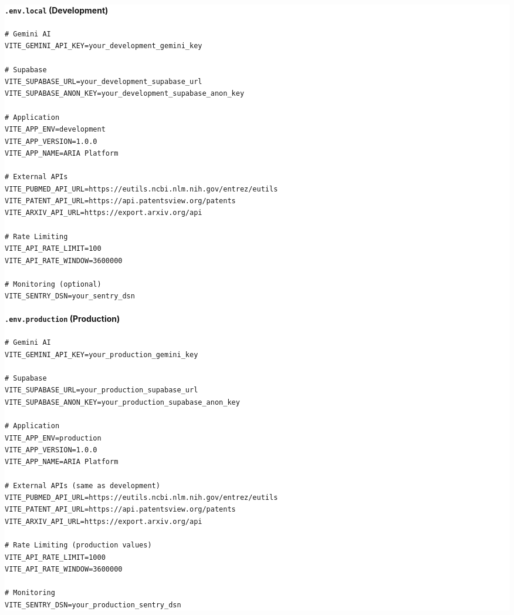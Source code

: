 #### `.env.local` (Development)
```env
# Gemini AI
VITE_GEMINI_API_KEY=your_development_gemini_key

# Supabase
VITE_SUPABASE_URL=your_development_supabase_url
VITE_SUPABASE_ANON_KEY=your_development_supabase_anon_key

# Application
VITE_APP_ENV=development
VITE_APP_VERSION=1.0.0
VITE_APP_NAME=ARIA Platform

# External APIs
VITE_PUBMED_API_URL=https://eutils.ncbi.nlm.nih.gov/entrez/eutils
VITE_PATENT_API_URL=https://api.patentsview.org/patents
VITE_ARXIV_API_URL=https://export.arxiv.org/api

# Rate Limiting
VITE_API_RATE_LIMIT=100
VITE_API_RATE_WINDOW=3600000

# Monitoring (optional)
VITE_SENTRY_DSN=your_sentry_dsn
```

#### `.env.production` (Production)
```env
# Gemini AI
VITE_GEMINI_API_KEY=your_production_gemini_key

# Supabase
VITE_SUPABASE_URL=your_production_supabase_url
VITE_SUPABASE_ANON_KEY=your_production_supabase_anon_key

# Application
VITE_APP_ENV=production
VITE_APP_VERSION=1.0.0
VITE_APP_NAME=ARIA Platform

# External APIs (same as development)
VITE_PUBMED_API_URL=https://eutils.ncbi.nlm.nih.gov/entrez/eutils
VITE_PATENT_API_URL=https://api.patentsview.org/patents
VITE_ARXIV_API_URL=https://export.arxiv.org/api

# Rate Limiting (production values)
VITE_API_RATE_LIMIT=1000
VITE_API_RATE_WINDOW=3600000

# Monitoring
VITE_SENTRY_DSN=your_production_sentry_dsn
```
